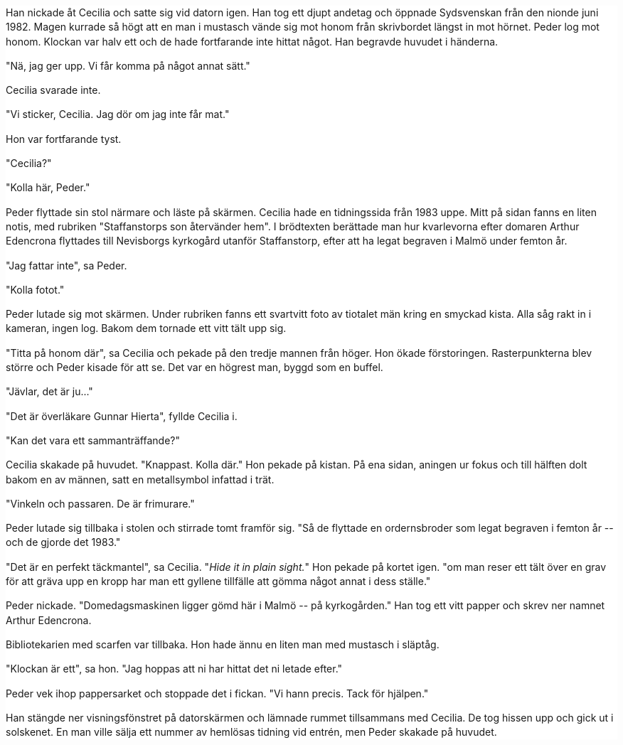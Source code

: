 Han nickade åt Cecilia och satte sig vid datorn igen. Han tog ett djupt andetag och öppnade Sydsvenskan från den nionde juni 1982. Magen kurrade så högt att en man i mustasch vände sig mot honom från skrivbordet längst in mot hörnet. Peder log mot honom. Klockan var halv ett och de hade fortfarande inte hittat något. Han begravde huvudet i händerna.

"Nä, jag ger upp. Vi får komma på något annat sätt."

Cecilia svarade inte.

"Vi sticker, Cecilia. Jag dör om jag inte får mat."

Hon var fortfarande tyst.

"Cecilia?"

"Kolla här, Peder."

Peder flyttade sin stol närmare och läste på skärmen. Cecilia hade en tidningssida från 1983 uppe. Mitt på sidan fanns en liten notis, med rubriken "Staffanstorps son återvänder hem". I brödtexten berättade man hur kvarlevorna efter domaren Arthur Edencrona flyttades till Nevisborgs kyrkogård utanför Staffanstorp, efter att ha legat begraven i Malmö under femton år.

"Jag fattar inte", sa Peder.

"Kolla fotot."

Peder lutade sig mot skärmen. Under rubriken fanns ett svartvitt foto av tiotalet män kring en smyckad kista. Alla såg rakt in i kameran, ingen log. Bakom dem tornade ett vitt tält upp sig.

"Titta på honom där", sa Cecilia och pekade på den tredje mannen från höger. Hon ökade förstoringen. Rasterpunkterna blev större och Peder kisade för att se. Det var en högrest man, byggd som en buffel.

"Jävlar, det är ju..."

"Det är överläkare Gunnar Hierta", fyllde Cecilia i.

"Kan det vara ett sammanträffande?"

Cecilia skakade på huvudet. "Knappast. Kolla där." Hon pekade på kistan. På ena sidan, aningen ur fokus och till hälften dolt bakom en av männen, satt en metallsymbol infattad i trät.

"Vinkeln och passaren. De är frimurare." 

Peder lutade sig tillbaka i stolen och stirrade tomt framför sig. "Så de flyttade en ordernsbroder som legat begraven i femton år -- och de gjorde det 1983."

"Det är en perfekt täckmantel", sa Cecilia. "*Hide it in plain sight.*" Hon pekade på kortet igen. "om man reser ett tält över en grav för att gräva upp en kropp har man ett gyllene tillfälle att gömma något annat i dess ställe."

Peder nickade. "Domedagsmaskinen ligger gömd här i Malmö -- på kyrkogården." Han tog ett vitt papper och skrev ner namnet Arthur Edencrona.

Bibliotekarien med scarfen var tillbaka. Hon hade ännu en liten man med mustasch i släptåg.

"Klockan är ett", sa hon. "Jag hoppas att ni har hittat det ni letade efter."

Peder vek ihop pappersarket och stoppade det i fickan. "Vi hann precis. Tack för hjälpen."

Han stängde ner visningsfönstret på datorskärmen och lämnade rummet tillsammans med Cecilia. De tog hissen upp och gick ut i solskenet. En man ville sälja ett nummer av hemlösas tidning vid entrén, men Peder skakade på huvudet.
